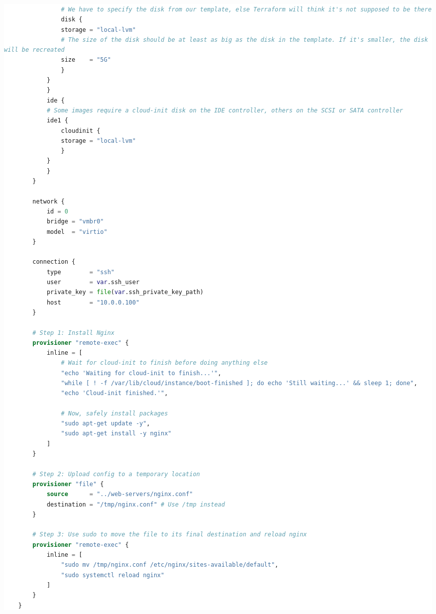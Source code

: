 ```tf :collapsed-lines title="main.tf"
                # We have to specify the disk from our template, else Terraform will think it's not supposed to be there
                disk {
                storage = "local-lvm"
                # The size of the disk should be at least as big as the disk in the template. If it's smaller, the disk will be recreated
                size    = "5G" 
                }
            }
            }
            ide {
            # Some images require a cloud-init disk on the IDE controller, others on the SCSI or SATA controller
            ide1 {
                cloudinit {
                storage = "local-lvm"
                }
            }
            }
        }

        network {
            id = 0
            bridge = "vmbr0"
            model  = "virtio"
        }

        connection {
            type        = "ssh"
            user        = var.ssh_user
            private_key = file(var.ssh_private_key_path)
            host        = "10.0.0.100"
        }

        # Step 1: Install Nginx
        provisioner "remote-exec" {
            inline = [
                # Wait for cloud-init to finish before doing anything else
                "echo 'Waiting for cloud-init to finish...'",
                "while [ ! -f /var/lib/cloud/instance/boot-finished ]; do echo 'Still waiting...' && sleep 1; done",
                "echo 'Cloud-init finished.'",

                # Now, safely install packages
                "sudo apt-get update -y",
                "sudo apt-get install -y nginx"
            ]
        }

        # Step 2: Upload config to a temporary location
        provisioner "file" {
            source      = "../web-servers/nginx.conf"
            destination = "/tmp/nginx.conf" # Use /tmp instead
        }

        # Step 3: Use sudo to move the file to its final destination and reload nginx
        provisioner "remote-exec" {
            inline = [
                "sudo mv /tmp/nginx.conf /etc/nginx/sites-available/default",
                "sudo systemctl reload nginx"
            ]
        }
    }
```